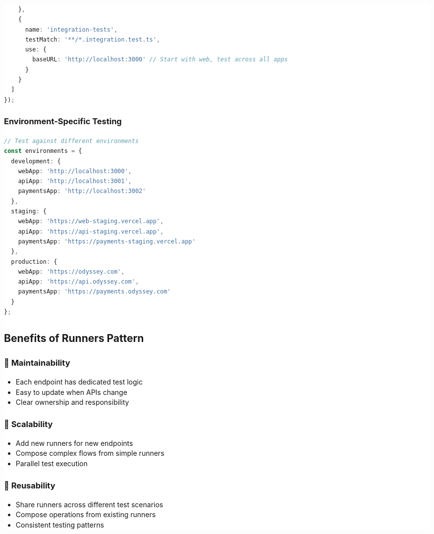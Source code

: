 ```typescript
    },
    {
      name: 'integration-tests',
      testMatch: '**/*.integration.test.ts',
      use: {
        baseURL: 'http://localhost:3000' // Start with web, test across all apps
      }
    }
  ]
});
```

### Environment-Specific Testing
```typescript
// Test against different environments
const environments = {
  development: {
    webApp: 'http://localhost:3000',
    apiApp: 'http://localhost:3001', 
    paymentsApp: 'http://localhost:3002'
  },
  staging: {
    webApp: 'https://web-staging.vercel.app',
    apiApp: 'https://api-staging.vercel.app',
    paymentsApp: 'https://payments-staging.vercel.app'
  },
  production: {
    webApp: 'https://odyssey.com',
    apiApp: 'https://api.odyssey.com',
    paymentsApp: 'https://payments.odyssey.com'
  }
};
```

## Benefits of Runners Pattern

### 🔧 **Maintainability**
- Each endpoint has dedicated test logic
- Easy to update when APIs change
- Clear ownership and responsibility

### 🚀 **Scalability** 
- Add new runners for new endpoints
- Compose complex flows from simple runners
- Parallel test execution

### 🧪 **Reusability**
- Share runners across different test scenarios
- Compose operations from existing runners
- Consistent testing patterns
